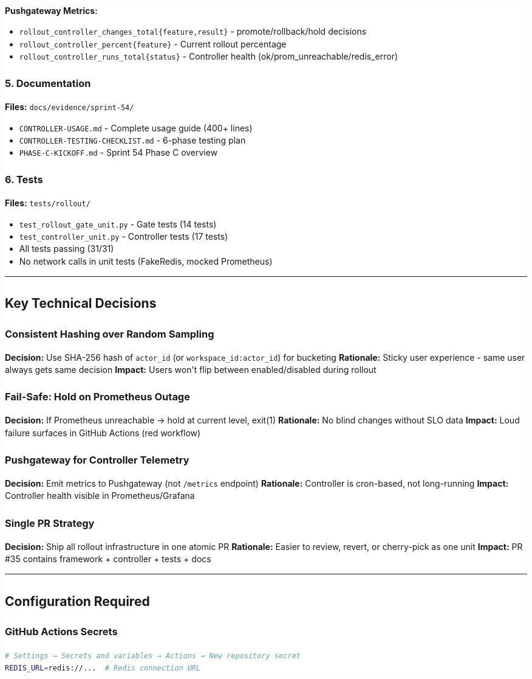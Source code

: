 **Pushgateway Metrics:**
- `rollout_controller_changes_total{feature,result}` - promote/rollback/hold decisions
- `rollout_controller_percent{feature}` - Current rollout percentage
- `rollout_controller_runs_total{status}` - Controller health (ok/prom_unreachable/redis_error)

### 5. Documentation
**Files:** `docs/evidence/sprint-54/`
- `CONTROLLER-USAGE.md` - Complete usage guide (400+ lines)
- `CONTROLLER-TESTING-CHECKLIST.md` - 6-phase testing plan
- `PHASE-C-KICKOFF.md` - Sprint 54 Phase C overview

### 6. Tests
**Files:** `tests/rollout/`
- `test_rollout_gate_unit.py` - Gate tests (14 tests)
- `test_controller_unit.py` - Controller tests (17 tests)
- All tests passing (31/31)
- No network calls in unit tests (FakeRedis, mocked Prometheus)

---

## Key Technical Decisions

### Consistent Hashing over Random Sampling
**Decision:** Use SHA-256 hash of `actor_id` (or `workspace_id:actor_id`) for bucketing
**Rationale:** Sticky user experience - same user always gets same decision
**Impact:** Users won't flip between enabled/disabled during rollout

### Fail-Safe: Hold on Prometheus Outage
**Decision:** If Prometheus unreachable → hold at current level, exit(1)
**Rationale:** No blind changes without SLO data
**Impact:** Loud failure surfaces in GitHub Actions (red workflow)

### Pushgateway for Controller Telemetry
**Decision:** Emit metrics to Pushgateway (not `/metrics` endpoint)
**Rationale:** Controller is cron-based, not long-running
**Impact:** Controller health visible in Prometheus/Grafana

### Single PR Strategy
**Decision:** Ship all rollout infrastructure in one atomic PR
**Rationale:** Easier to review, revert, or cherry-pick as one unit
**Impact:** PR #35 contains framework + controller + tests + docs

---

## Configuration Required

### GitHub Actions Secrets
```bash
# Settings → Secrets and variables → Actions → New repository secret
REDIS_URL=redis://...  # Redis connection URL
```
